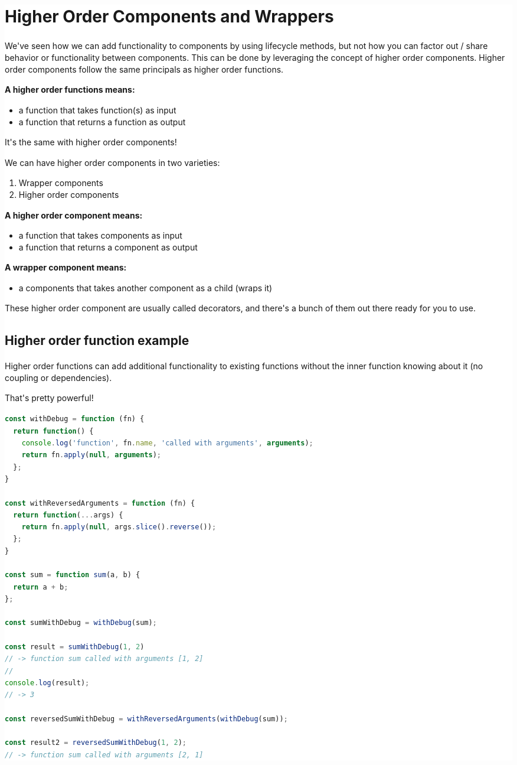 Higher Order Components and Wrappers
====================================

We've seen how we can add functionality to components by using lifecycle methods, but not how you can factor out / share behavior or functionality between components.
This can be done by leveraging the concept of higher order components.
Higher order components follow the same principals as higher order functions.

__A higher order functions means:__
- a function that takes function(s) as input
- a function that returns a function as output

It's the same with higher order components!

We can have higher order components in two varieties:
1. Wrapper components
2. Higher order components

__A higher order component means:__
- a function that takes components as input
- a function that returns a component as output

__A wrapper component means:__
- a components that takes another component as a child (wraps it)

These higher order component are usually called decorators, and there's a bunch of them out there ready for you to use.

Higher order function example
-----------------------------

Higher order functions can add additional functionality
to existing functions without the inner function knowing
about it (no coupling or dependencies).

That's pretty powerful!

```js
const withDebug = function (fn) {
  return function() {
    console.log('function', fn.name, 'called with arguments', arguments);
    return fn.apply(null, arguments);
  };
}

const withReversedArguments = function (fn) {
  return function(...args) {
    return fn.apply(null, args.slice().reverse());
  };
}

const sum = function sum(a, b) {
  return a + b;
};

const sumWithDebug = withDebug(sum);

const result = sumWithDebug(1, 2)
// -> function sum called with arguments [1, 2]
//
console.log(result);
// -> 3

const reversedSumWithDebug = withReversedArguments(withDebug(sum));

const result2 = reversedSumWithDebug(1, 2);
// -> function sum called with arguments [2, 1]

```